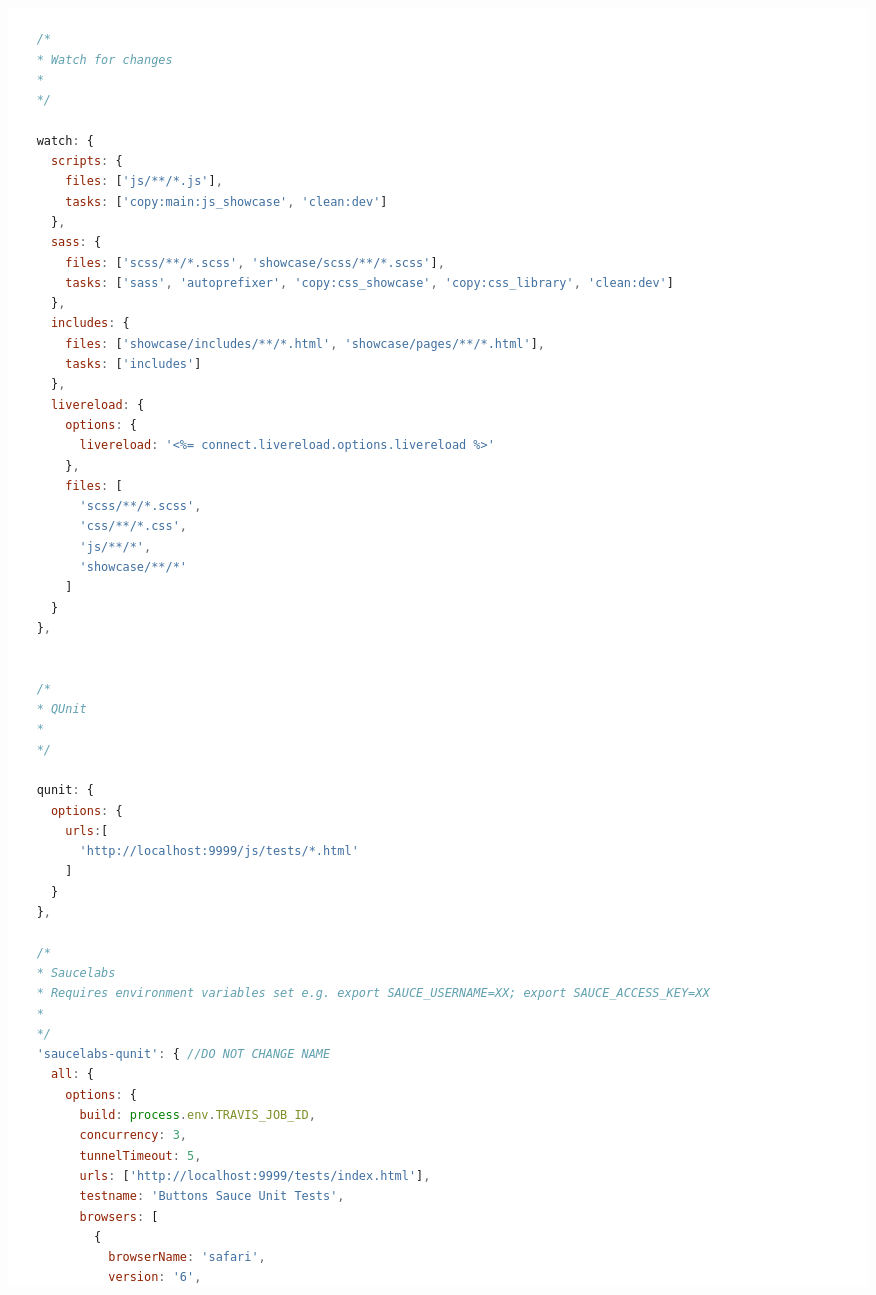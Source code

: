 ```js

    /*
    * Watch for changes
    *
    */

    watch: {
      scripts: {
        files: ['js/**/*.js'],
        tasks: ['copy:main:js_showcase', 'clean:dev']
      },
      sass: {
        files: ['scss/**/*.scss', 'showcase/scss/**/*.scss'],
        tasks: ['sass', 'autoprefixer', 'copy:css_showcase', 'copy:css_library', 'clean:dev']
      },
      includes: {
        files: ['showcase/includes/**/*.html', 'showcase/pages/**/*.html'],
        tasks: ['includes']
      },
      livereload: {
        options: {
          livereload: '<%= connect.livereload.options.livereload %>'
        },
        files: [
          'scss/**/*.scss',
          'css/**/*.css',
          'js/**/*',
          'showcase/**/*'
        ]
      }
    },


    /*
    * QUnit
    *
    */

    qunit: {
      options: {
        urls:[
          'http://localhost:9999/js/tests/*.html'
        ]
      }
    },

    /*
    * Saucelabs
    * Requires environment variables set e.g. export SAUCE_USERNAME=XX; export SAUCE_ACCESS_KEY=XX
    *
    */
    'saucelabs-qunit': { //DO NOT CHANGE NAME
      all: {
        options: {
          build: process.env.TRAVIS_JOB_ID,
          concurrency: 3,
          tunnelTimeout: 5,
          urls: ['http://localhost:9999/tests/index.html'],
          testname: 'Buttons Sauce Unit Tests',
          browsers: [
            {
              browserName: 'safari',
              version: '6',
```